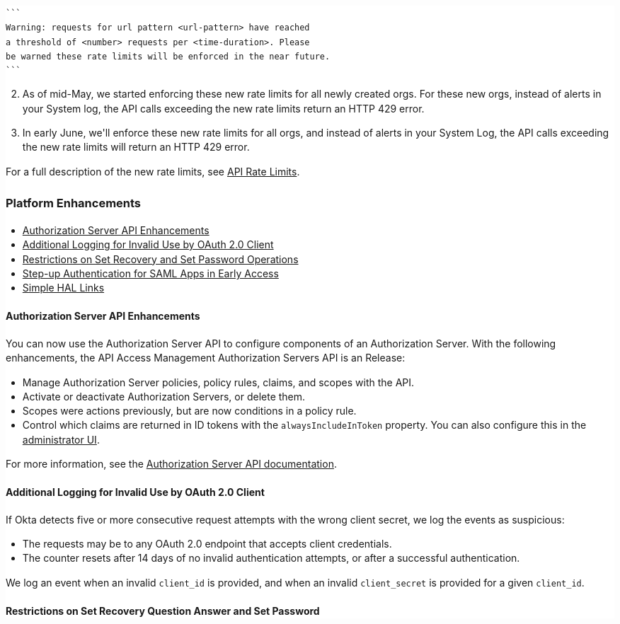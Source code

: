     ```
    Warning: requests for url pattern <url-pattern> have reached
    a threshold of <number> requests per <time-duration>. Please
    be warned these rate limits will be enforced in the near future.
    ```

2. As of mid-May, we started enforcing these new rate limits for all newly created orgs. For these new orgs, instead of alerts in your System log, the API calls exceeding the new rate limits return an HTTP 429 error.

3. In early June, we'll enforce these new rate limits for all orgs, and instead of alerts in your System Log, the API calls exceeding the new rate limits will return an HTTP 429 error.

For a full description of the new rate limits, see [API Rate Limits](/docs/reference/rate-limits/).

### Platform Enhancements

* [Authorization Server API Enhancements](#authorization-server-api-enhancements)
* [Additional Logging for Invalid Use by OAuth 2.0 Client](#additional-logging-for-invalid-use-by-oauth-20-client)
* [Restrictions on Set Recovery and Set Password Operations](#restrictions-on-set-recovery-question-answer-and-set-password)
* [Step-up Authentication for SAML Apps in Early Access](#step-up-authentication-for-saml-apps-is-an-early-access-feature)
* [Simple HAL Links](#simple-hal-links-generally-available-in-preview-for-may-2017)

#### Authorization Server API Enhancements

You can now use the Authorization Server API to configure components of an Authorization Server.
With the following enhancements, the API Access Management Authorization Servers API is an <ApiLifecycle access="ea" /> Release:

* Manage Authorization Server policies, policy rules, claims, and scopes with the API.
* Activate or deactivate Authorization Servers, or delete them.
* Scopes were actions previously, but are now conditions in a policy rule.
* Control which claims are returned in ID tokens with the `alwaysIncludeInToken` property. You can also configure this in the [administrator UI](https://help.okta.com/okta_help.htm?id=ext_API_Access).

For more information, see the [Authorization Server API documentation](https://developer.okta.com/docs/api/openapi/okta-management/management/tag/AuthorizationServer/).


#### Additional Logging for Invalid Use by OAuth 2.0 Client

If Okta detects five or more consecutive request attempts with the wrong client secret, we log the events as suspicious:

* The requests may be to any OAuth 2.0 endpoint that accepts client credentials.
* The counter resets after 14 days of no invalid authentication attempts, or after a successful authentication.

We log an event when an invalid `client_id` is provided, and when an invalid `client_secret` is provided for a given `client_id`.

#### Restrictions on Set Recovery Question Answer and Set Password
